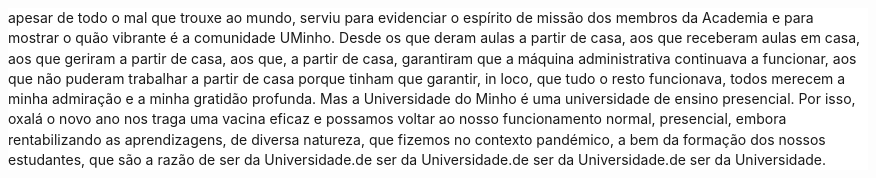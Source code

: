 apesar de todo o mal que trouxe ao
mundo, serviu para evidenciar o espírito
de missão dos membros da Academia
e para mostrar o quão vibrante é a
comunidade UMinho. Desde os que deram
aulas a partir de casa, aos que receberam
aulas em casa, aos que geriram a partir de
casa, aos que, a partir de casa, garantiram
que a máquina administrativa continuava
a funcionar, aos que não puderam
trabalhar a partir de casa porque tinham
que garantir, in loco, que tudo o resto
funcionava, todos merecem a minha
admiração e a minha gratidão profunda.
Mas a Universidade do Minho é uma
universidade de ensino presencial. Por
isso, oxalá o novo ano nos traga uma
vacina eficaz e possamos voltar ao nosso
funcionamento normal, presencial,
embora rentabilizando as aprendizagens,
de diversa natureza, que fizemos no
contexto pandémico, a bem da formação
dos nossos estudantes, que são a razão
de ser da Universidade.de ser da Universidade.de ser da Universidade.de ser da Universidade.